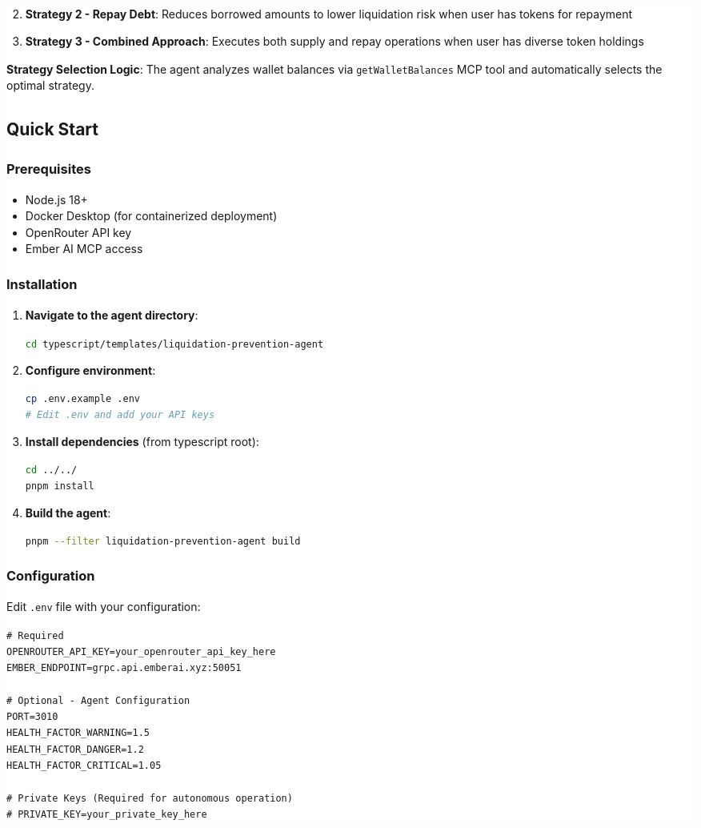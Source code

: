 2. **Strategy 2 - Repay Debt**: Reduces borrowed amounts to lower liquidation risk when user has tokens for repayment

3. **Strategy 3 - Combined Approach**: Executes both supply and repay operations when user has diverse token holdings

**Strategy Selection Logic**: The agent analyzes wallet balances via `getWalletBalances` MCP tool and automatically selects the optimal strategy.

## Quick Start

### Prerequisites

- Node.js 18+
- Docker Desktop (for containerized deployment)
- OpenRouter API key
- Ember AI MCP access

### Installation

1. **Navigate to the agent directory**:
   ```bash
   cd typescript/templates/liquidation-prevention-agent
   ```

2. **Configure environment**:
   ```bash
   cp .env.example .env
   # Edit .env and add your API keys
   ```

3. **Install dependencies** (from typescript root):
   ```bash
   cd ../../
   pnpm install
   ```

4. **Build the agent**:
   ```bash
   pnpm --filter liquidation-prevention-agent build
   ```

### Configuration

Edit `.env` file with your configuration:

```env
# Required
OPENROUTER_API_KEY=your_openrouter_api_key_here
EMBER_ENDPOINT=grpc.api.emberai.xyz:50051

# Optional - Agent Configuration
PORT=3010
HEALTH_FACTOR_WARNING=1.5
HEALTH_FACTOR_DANGER=1.2
HEALTH_FACTOR_CRITICAL=1.05

# Private Keys (Required for autonomous operation)
# PRIVATE_KEY=your_private_key_here
```

